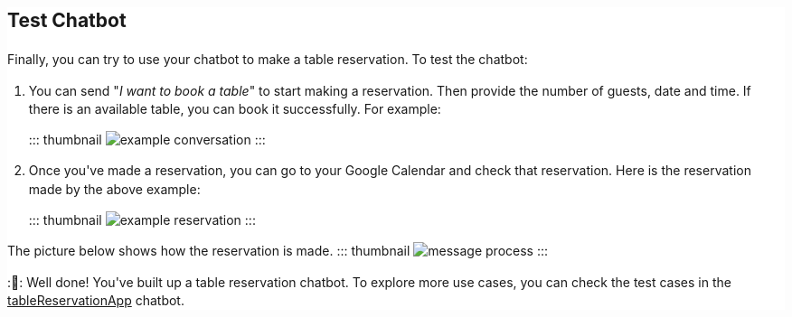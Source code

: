 ## Test Chatbot

Finally, you can try to use your chatbot to make a table reservation. To test the chatbot:

1. You can send "_I want to book a table_" to start making a reservation. Then provide the number of guests, date and time. If there is an available table, you can book it successfully. For example:

   ::: thumbnail
   ![example conversation](/images/blog/quickstarts-with-reservation/example-conversation.png)
   :::

2. Once you've made a reservation, you can go to your Google Calendar and check that reservation. Here is the reservation made by the above example:

   ::: thumbnail
   ![example reservation](/images/blog/quickstarts-with-reservation/example-reservation.png)
   :::

The picture below shows how the reservation is made. 
::: thumbnail
![message process](/images/blog/quickstarts-with-reservation/message-process.png)
:::


::tada:: Well done! You've built up a table reservation chatbot. To explore more use cases, you can check the test cases in the [tableReservationApp](https://build.opencui.io/org/me.restaurant/agent/tableReservationApp/en/test_case) chatbot.
